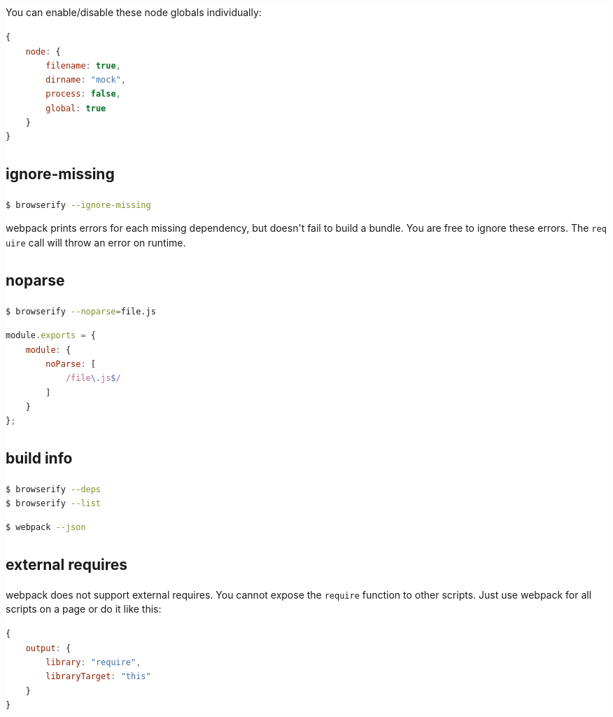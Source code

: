 You can enable/disable these node globals individually:

``` javascript
{
	node: {
		filename: true,
		dirname: "mock",
		process: false,
		global: true
	}
}
```

## ignore-missing

``` sh
$ browserify --ignore-missing
```

webpack prints errors for each missing dependency, but doesn't fail to build a bundle. You are free to ignore these errors. The `require` call will throw an error on runtime.

## noparse

``` sh
$ browserify --noparse=file.js
```

``` javascript
module.exports = {
	module: {
		noParse: [
			/file\.js$/
		]
	}
};
```

## build info

``` sh
$ browserify --deps
$ browserify --list
```

``` sh
$ webpack --json
```

## external requires

webpack does not support external requires. You cannot expose the `require` function to other scripts. Just use webpack for all scripts on a page or do it like this:

``` javascript
{
	output: {
		library: "require",
		libraryTarget: "this"
	}
}
```
